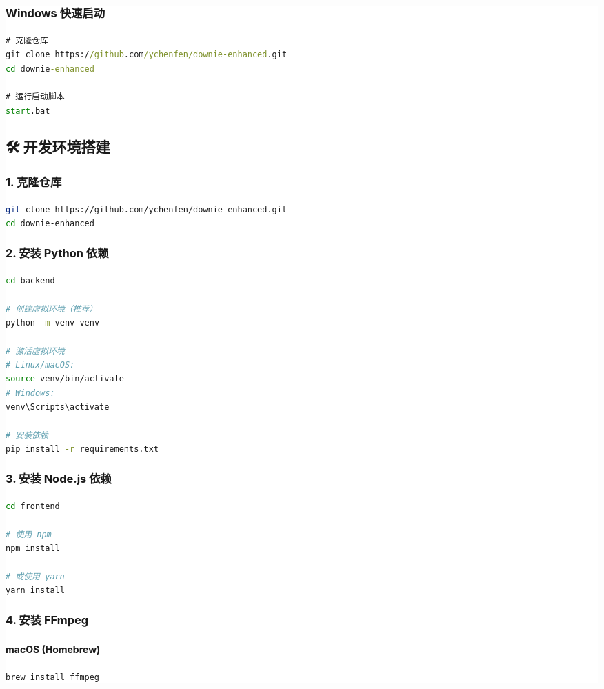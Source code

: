 ### Windows 快速启动

```cmd
# 克隆仓库
git clone https://github.com/ychenfen/downie-enhanced.git
cd downie-enhanced

# 运行启动脚本
start.bat
```

## 🛠️ 开发环境搭建

### 1. 克隆仓库

```bash
git clone https://github.com/ychenfen/downie-enhanced.git
cd downie-enhanced
```

### 2. 安装 Python 依赖

```bash
cd backend

# 创建虚拟环境（推荐）
python -m venv venv

# 激活虚拟环境
# Linux/macOS:
source venv/bin/activate
# Windows:
venv\Scripts\activate

# 安装依赖
pip install -r requirements.txt
```

### 3. 安装 Node.js 依赖

```bash
cd frontend

# 使用 npm
npm install

# 或使用 yarn
yarn install
```

### 4. 安装 FFmpeg

#### macOS (Homebrew)
```bash
brew install ffmpeg
```
